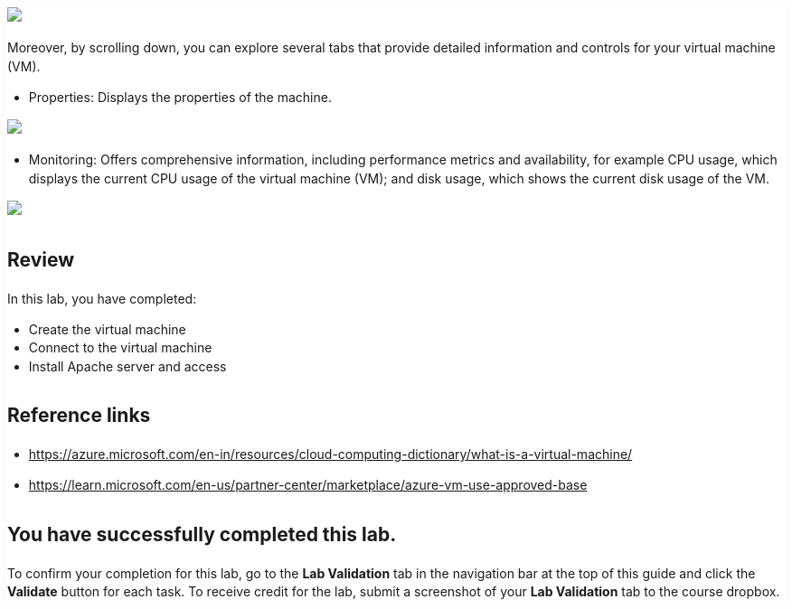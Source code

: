 ![](../images/lab2_fig4.png) 

Moreover, by scrolling down, you can explore several tabs that provide detailed information and controls for your virtual machine (VM).

- Properties: Displays the properties of the machine.

![](../images/lab2_fig2.png) 

- Monitoring: Offers comprehensive information, including performance metrics and availability, for example CPU usage, which displays the current CPU usage of the virtual machine (VM); and disk usage, which shows the current disk usage of the VM.

![](../images/lab2_fig3.png) 
    
## Review

In this lab, you have completed:
- Create the virtual machine
- Connect to the virtual machine
- Install Apache server and access

## Reference links

- https://azure.microsoft.com/en-in/resources/cloud-computing-dictionary/what-is-a-virtual-machine/

- https://learn.microsoft.com/en-us/partner-center/marketplace/azure-vm-use-approved-base

## You have successfully completed this lab.

To confirm your completion for this lab, go to the **Lab Validation** tab in the navigation bar at the top of this guide and click the **Validate** button for each task. To receive credit for the lab, submit a screenshot of your **Lab Validation** tab to the course dropbox.
